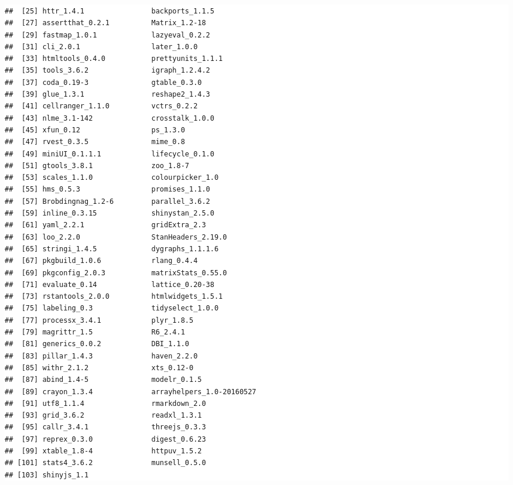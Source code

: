 ```
##  [25] httr_1.4.1                backports_1.1.5          
##  [27] assertthat_0.2.1          Matrix_1.2-18            
##  [29] fastmap_1.0.1             lazyeval_0.2.2           
##  [31] cli_2.0.1                 later_1.0.0              
##  [33] htmltools_0.4.0           prettyunits_1.1.1        
##  [35] tools_3.6.2               igraph_1.2.4.2           
##  [37] coda_0.19-3               gtable_0.3.0             
##  [39] glue_1.3.1                reshape2_1.4.3           
##  [41] cellranger_1.1.0          vctrs_0.2.2              
##  [43] nlme_3.1-142              crosstalk_1.0.0          
##  [45] xfun_0.12                 ps_1.3.0                 
##  [47] rvest_0.3.5               mime_0.8                 
##  [49] miniUI_0.1.1.1            lifecycle_0.1.0          
##  [51] gtools_3.8.1              zoo_1.8-7                
##  [53] scales_1.1.0              colourpicker_1.0         
##  [55] hms_0.5.3                 promises_1.1.0           
##  [57] Brobdingnag_1.2-6         parallel_3.6.2           
##  [59] inline_0.3.15             shinystan_2.5.0          
##  [61] yaml_2.2.1                gridExtra_2.3            
##  [63] loo_2.2.0                 StanHeaders_2.19.0       
##  [65] stringi_1.4.5             dygraphs_1.1.1.6         
##  [67] pkgbuild_1.0.6            rlang_0.4.4              
##  [69] pkgconfig_2.0.3           matrixStats_0.55.0       
##  [71] evaluate_0.14             lattice_0.20-38          
##  [73] rstantools_2.0.0          htmlwidgets_1.5.1        
##  [75] labeling_0.3              tidyselect_1.0.0         
##  [77] processx_3.4.1            plyr_1.8.5               
##  [79] magrittr_1.5              R6_2.4.1                 
##  [81] generics_0.0.2            DBI_1.1.0                
##  [83] pillar_1.4.3              haven_2.2.0              
##  [85] withr_2.1.2               xts_0.12-0               
##  [87] abind_1.4-5               modelr_0.1.5             
##  [89] crayon_1.3.4              arrayhelpers_1.0-20160527
##  [91] utf8_1.1.4                rmarkdown_2.0            
##  [93] grid_3.6.2                readxl_1.3.1             
##  [95] callr_3.4.1               threejs_0.3.3            
##  [97] reprex_0.3.0              digest_0.6.23            
##  [99] xtable_1.8-4              httpuv_1.5.2             
## [101] stats4_3.6.2              munsell_0.5.0            
## [103] shinyjs_1.1
```






